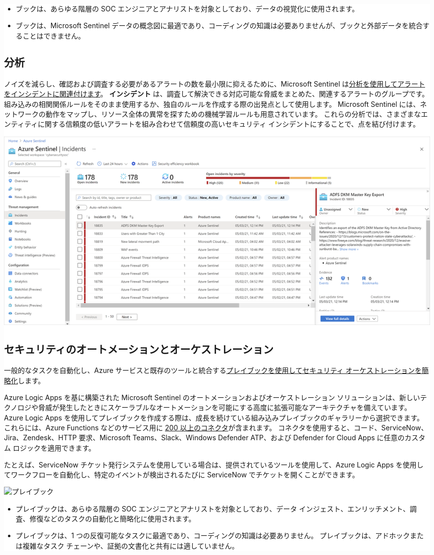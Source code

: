 - ブックは、あらゆる階層の SOC エンジニアとアナリストを対象としており、データの視覚化に使用されます。

- ブックは、Microsoft Sentinel データの概念図に最適であり、コーディングの知識は必要ありませんが、ブックと外部データを統合することはできません。

## <a name="analytics"></a>分析

ノイズを減らし、確認および調査する必要があるアラートの数を最小限に抑えるために、Microsoft Sentinel は[分析を使用してアラートをインシデントに関連付けます](detect-threats-built-in.md)。 **インシデント** は、調査して解決できる対応可能な脅威をまとめた、関連するアラートのグループです。 組み込みの相関関係ルールをそのまま使用するか、独自のルールを作成する際の出発点として使用します。 Microsoft Sentinel には、ネットワークの動作をマップし、リソース全体の異常を探すための機械学習ルールも用意されています。 これらの分析では、さまざまなエンティティに関する信頼度の低いアラートを組み合わせて信頼度の高いセキュリティ インシデントにすることで、点を結び付けます。

![インシデント](./media/tutorial-investigate-cases/incident-severity.png)


## <a name="security-automation--orchestration"></a>セキュリティのオートメーションとオーケストレーション

一般的なタスクを自動化し、Azure サービスと既存のツールと統合する[プレイブックを使用してセキュリティ オーケストレーションを簡略化](tutorial-respond-threats-playbook.md)します。

Azure Logic Apps を基に構築された Microsoft Sentinel のオートメーションおよびオーケストレーション ソリューションは、新しいテクノロジや脅威が発生したときにスケーラブルなオートメーションを可能にする高度に拡張可能なアーキテクチャを備えています。 Azure Logic Apps を使用してプレイブックを作成する際は、成長を続けている組み込みプレイブックのギャラリーから選択できます。 これらには、Azure Functions などのサービス用に [200 以上のコネクタ](../connectors/apis-list.md)が含まれます。 コネクタを使用すると、コード、ServiceNow、Jira、Zendesk、HTTP 要求、Microsoft Teams、Slack、Windows Defender ATP、および Defender for Cloud Apps に任意のカスタム ロジックを適用できます。

たとえば、ServiceNow チケット発行システムを使用している場合は、提供されているツールを使用して、Azure Logic Apps を使用してワークフローを自動化し、特定のイベントが検出されるたびに ServiceNow でチケットを開くことができます。

![プレイブック](./media/tutorial-respond-threats-playbook/logic-app.png)

- プレイブックは、あらゆる階層の SOC エンジニアとアナリストを対象としており、データ インジェスト、エンリッチメント、調査、修復などのタスクの自動化と簡略化に使用されます。

- プレイブックは、1 つの反復可能なタスクに最適であり、コーディングの知識は必要ありません。 プレイブックは、アドホックまたは複雑なタスク チェーンや、証拠の文書化と共有には適していません。
